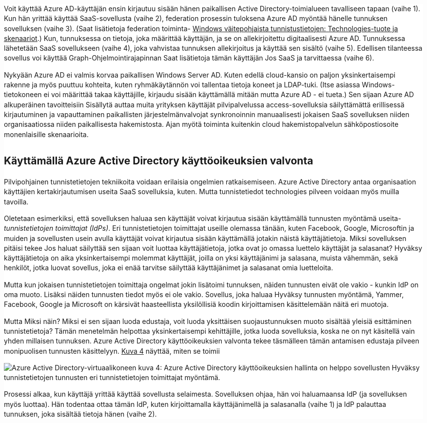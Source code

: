 Voit käyttää Azure AD-käyttäjän ensin kirjautuu sisään hänen paikallisen Active Directory-toimialueen tavalliseen tapaan (vaihe 1). Kun hän yrittää käyttää SaaS-sovellusta (vaihe 2), federation prosessin tuloksena Azure AD myöntää hänelle tunnuksen sovelluksen (vaihe 3). (Saat lisätietoja federation toiminta- [Windows väitepohjaista tunnistustietojen: Technologies-tuote ja skenaariot](http://www.davidchappell.com/writing/white_papers/Claims-Based_Identity_for_Windows_v3.0--Chappell.docx).) Kun, tunnuksessa on tietoja, joka määrittää käyttäjän, ja se on allekirjoitettu digitaalisesti Azure AD. Tunnuksessa lähetetään SaaS sovellukseen (vaihe 4), joka vahvistaa tunnuksen allekirjoitus ja käyttää sen sisältö (vaihe 5). Edellisen tilanteessa sovellus voi käyttää Graph-Ohjelmointirajapinnan Saat lisätietoja tämän käyttäjän Jos SaaS ja tarvittaessa (vaihe 6).

Nykyään Azure AD ei valmis korvaa paikallisen Windows Server AD. Kuten edellä cloud-kansio on paljon yksinkertaisempi rakenne ja myös puuttuu kohteita, kuten ryhmäkäytännön voi tallentaa tietoja koneet ja LDAP-tuki. (Itse asiassa Windows-tietokoneen ei voi määrittää takaa käyttäjille, kirjaudu sisään käyttämällä mitään mutta Azure AD - ei tueta.) Sen sijaan Azure AD alkuperäinen tavoitteisiin Sisällytä auttaa muita yrityksen käyttäjät pilvipalvelussa access-sovelluksia säilyttämättä erillisessä kirjautuminen ja vapauttaminen paikallisten järjestelmänvalvojat synkronoinnin manuaalisesti jokaisen SaaS sovelluksen niiden organisaatiossa niiden paikallisesta hakemistosta. Ajan myötä toiminta kuitenkin cloud hakemistopalvelun sähköpostiosoite monenlaisille skenaarioita.

## <a name="ac"></a>Käyttämällä Azure Active Directory käyttöoikeuksien valvonta

Pilvipohjainen tunnistetietojen tekniikoita voidaan erilaisia ongelmien ratkaisemiseen. Azure Active Directory antaa organisaation käyttäjien kertakirjautumisen useita SaaS sovelluksia, kuten. Mutta tunnistetiedot technologies pilveen voidaan myös muilla tavoilla.

Oletetaan esimerkiksi, että sovelluksen haluaa sen käyttäjät voivat kirjautua sisään käyttämällä tunnusten myöntämä useita- *tunnistetietojen toimittajat (IdPs)*. Eri tunnistetietojen toimittajat useille olemassa tänään, kuten Facebook, Google, Microsoftin ja muiden ja sovellusten usein avulla käyttäjät voivat kirjautua sisään käyttämällä jotakin näistä käyttäjätietoja. Miksi sovelluksen pitäisi tekee Jos haluat säilyttää sen sijaan voit luottaa käyttäjätietoja, jotka ovat jo omassa luettelo käyttäjät ja salasanat? Hyväksy käyttäjätietoja on aika yksinkertaisempi molemmat käyttäjät, joilla on yksi käyttäjänimi ja salasana, muista vähemmän, sekä henkilöt, jotka luovat sovellus, joka ei enää tarvitse säilyttää käyttäjänimet ja salasanat omia luetteloita.

Mutta kun jokaisen tunnistetietojen toimittaja ongelmat jokin lisätoimi tunnuksen, näiden tunnusten eivät ole vakio - kunkin IdP on oma muoto. Lisäksi näiden tunnusten tiedot myös ei ole vakio. Sovellus, joka haluaa Hyväksy tunnusten myöntämä, Yammer, Facebook, Google ja Microsoft on kärsivät haasteellista yksilöllisiä koodin kirjoittamisen käsittelemään näitä eri muotoja.

Mutta Miksi näin? Miksi ei sen sijaan luoda edustaja, voit luoda yksittäisen suojaustunnuksen muoto sisältää yleisiä esittäminen tunnistetietoja? Tämän menetelmän helpottaa yksinkertaisempi kehittäjille, jotka luoda sovelluksia, koska ne on nyt käsitellä vain yhden millaisen tunnuksen. Azure Active Directory käyttöoikeuksien valvonta tekee täsmälleen tämän antamisen edustaja pilveen monipuolisen tunnusten käsittelyyn. [Kuva 4](#fig4) näyttää, miten se toimii

![Azure Active Directory-virtuaalikoneen](./media/identity/identity_04_IdentityProviders.png)
<a id="fig4"></a>kuva 4: Azure Active Directory käyttöoikeuksien hallinta on helppo sovellusten Hyväksy tunnistetietojen tunnusten eri tunnistetietojen toimittajat myöntämä.

Prosessi alkaa, kun käyttäjä yrittää käyttää sovellusta selaimesta. Sovelluksen ohjaa, hän voi haluamaansa IdP (ja sovelluksen myös luottaa). Hän todentaa ottaa tämän IdP, kuten kirjoittamalla käyttäjänimellä ja salasanalla (vaihe 1) ja IdP palauttaa tunnuksen, joka sisältää tietoja hänen (vaihe 2).
